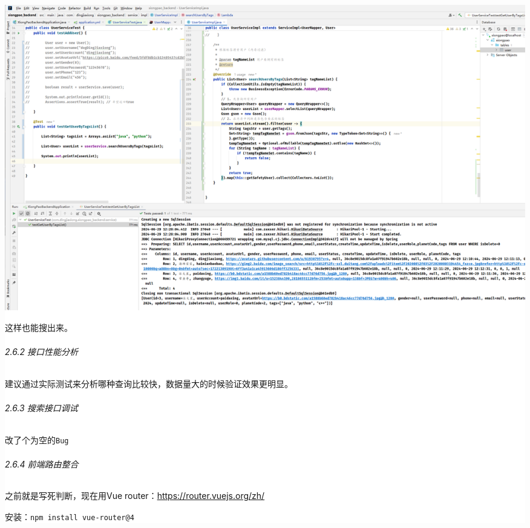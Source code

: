 ![image-20240629122818545](./assets/image-20240629122818545.png)



这样也能搜出来。



###### 2.6.2 接口性能分析



建议通过实际测试来分析哪种查询比较快，数据量大的时候验证效果更明显。



###### 2.6.3 搜索接口调试



改了个为空的`Bug`



###### 2.6.4 前端路由整合







之前就是写死判断，现在用Vue router：https://router.vuejs.org/zh/

安装：`npm install vue-router@4`

